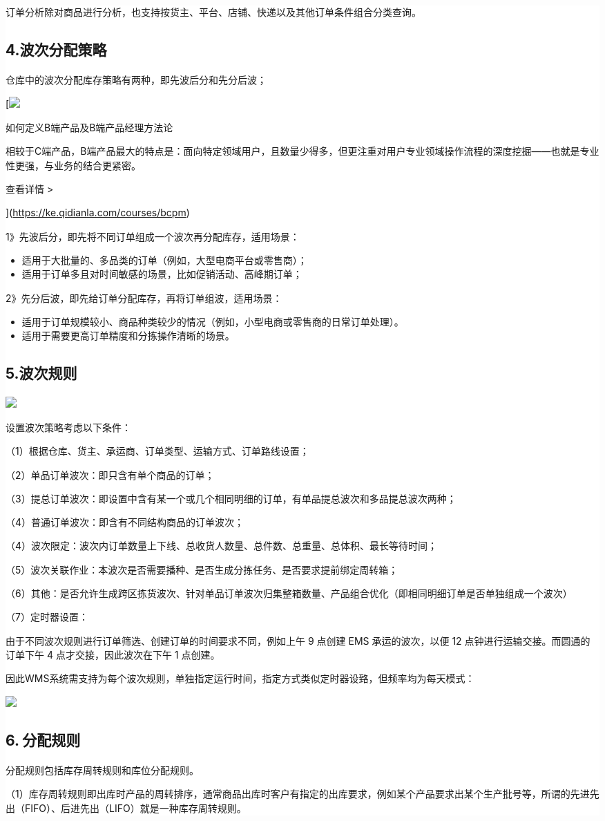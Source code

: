 订单分析除对商品进行分析，也支持按货主、平台、店铺、快递以及其他订单条件组合分类查询。

## 4.波次分配策略

仓库中的波次分配库存策略有两种，即先波后分和先分后波；

[![](https://image.woshipm.com/2023/08/02/72b77e4e-30e3-11ee-88e7-00163e0b5ff3.png)

如何定义B端产品及B端产品经理方法论

相较于C端产品，B端产品最大的特点是：面向特定领域用户，且数量少得多，但更注重对用户专业领域操作流程的深度挖掘——也就是专业性更强，与业务的结合更紧密。

查看详情 >

](https://ke.qidianla.com/courses/bcpm)

1》先波后分，即先将不同订单组成一个波次再分配库存，适用场景：

*   适用于大批量的、多品类的订单（例如，大型电商平台或零售商）；
*   适用于订单多且对时间敏感的场景，比如促销活动、高峰期订单；

2》先分后波，即先给订单分配库存，再将订单组波，适用场景：

*   适用于订单规模较小、商品种类较少的情况（例如，小型电商或零售商的日常订单处理）。
*   适用于需要更高订单精度和分拣操作清晰的场景。

## 5.波次规则

![](https://image.woshipm.com/2025/02/19/ed864d72-ee91-11ef-a5ed-00163e09d72f.png)

设置波次策略考虑以下条件：

（1）根据仓库、货主、承运商、订单类型、运输方式、订单路线设置；

（2）单品订单波次：即只含有单个商品的订单；

（3）提总订单波次：即设置中含有某一个或几个相同明细的订单，有单品提总波次和多品提总波次两种；

（4）普通订单波次：即含有不同结构商品的订单波次；

（4）波次限定：波次内订单数量上下线、总收货人数量、总件数、总重量、总体积、最长等待时间；

（5）波次关联作业：本波次是否需要播种、是否生成分拣任务、是否要求提前绑定周转箱；

（6）其他：是否允许生成跨区拣货波次、针对单品订单波次归集整箱数量、产品组合优化（即相同明细订单是否单独组成一个波次）

（7）定时器设置：

由于不同波次规则进行订单筛选、创建订单的时间要求不同，例如上午 9 点创建 EMS 承运的波次，以便 12 点钟进行运输交接。而圆通的订单下午 4 点才交接，因此波次在下午 1 点创建。

因此WMS系统需支持为每个波次规则，单独指定运行时间，指定方式类似定时器设臵，但频率均为每天模式：

![](https://image.woshipm.com/2025/02/19/06ca3be6-ee96-11ef-8495-00163e09d72f.png)

## 6\. 分配规则

分配规则包括库存周转规则和库位分配规则。

（1）库存周转规则即出库时产品的周转排序，通常商品出库时客户有指定的出库要求，例如某个产品要求出某个生产批号等，所谓的先进先出（FIFO）、后进先出（LIFO）就是一种库存周转规则。
